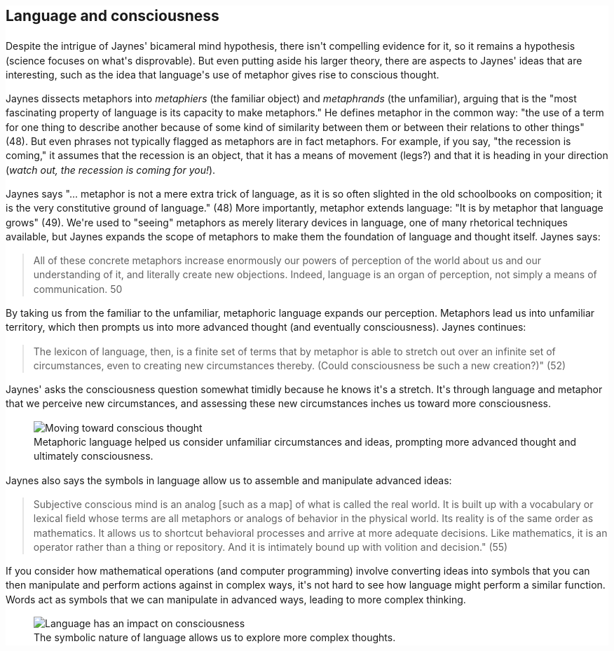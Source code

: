 ## Language and consciousness

Despite the intrigue of Jaynes' bicameral mind hypothesis, there isn't compelling evidence for it, so it remains a hypothesis (science focuses on what's disprovable). But even putting aside his larger theory, there are aspects to Jaynes' ideas that are interesting, such as the idea that language's use of metaphor gives rise to conscious thought.

Jaynes dissects metaphors into *metaphiers* (the familiar object) and *metaphrands* (the unfamiliar), arguing that is the "most fascinating property of language is its capacity to make metaphors." He defines metaphor in the common way: "the use of a term for one thing to describe another because of some kind of similarity between them or between their relations to other things" (48). But even phrases not typically flagged as metaphors are in fact metaphors. For example, if you say, "the recession is coming," it assumes that the recession is an object, that it has a means of movement (legs?) and that it is heading in your direction (*watch out, the recession is coming for you!*). 

Jaynes says "... metaphor is not a mere extra trick of language, as it is so often slighted in the old schoolbooks on composition; it is the very constitutive ground of language." (48) More importantly, metaphor extends language: "It is by metaphor that language grows" (49). We're used to "seeing" metaphors as merely literary devices in language, one of many rhetorical techniques available, but Jaynes expands the scope of metaphors to make them the foundation of language and thought itself. Jaynes says:

> All of these concrete metaphors increase enormously our powers of perception of the world about us and our understanding of it, and literally create new objections. Indeed, language is an organ of perception, not simply a means of communication. 50

By taking us from the familiar to the unfamiliar, metaphoric language expands our perception. Metaphors lead us into unfamiliar territory, which then prompts us into more advanced thought (and eventually consciousness). Jaynes continues:

> The lexicon of language, then, is a finite set of terms that by metaphor is able to stretch out over an infinite set of circumstances, even to creating new circumstances thereby. (Could consciousness be such a new creation?)" (52)

Jaynes' asks the consciousness question somewhat timidly because he knows it's a stretch. It's through language and metaphor that we perceive new circumstances, and assessing these new circumstances inches us toward more consciousness. 

<figure><img src="https://s3.us-west-1.wasabisys.com/idbwmedia.com/images/language-and-consciousness.jpg" alt="Moving toward conscious thought" /><figcaption>Metaphoric language helped us consider unfamiliar circumstances and ideas, prompting more advanced thought and ultimately consciousness.</figcaption></figure>

Jaynes also says the symbols in language allow us to assemble and manipulate advanced ideas:

> Subjective conscious mind is an analog [such as a map] of what is called the real world. It is built up with a vocabulary or lexical field whose terms are all metaphors or analogs of behavior in the physical world. Its reality is of the same order as mathematics. It allows us to shortcut behavioral processes and arrive at more adequate decisions. Like mathematics, it is an operator rather than a thing or repository. And it is intimately bound up with volition and decision." (55)

If you consider how mathematical operations (and computer programming) involve converting ideas into symbols that you can then manipulate and perform actions against in complex ways, it's not hard to see how language might perform a similar function. Words act as symbols that we can manipulate in advanced ways, leading to more complex thinking.

<figure><img src="https://s3.us-west-1.wasabisys.com/idbwmedia.com/images/language-and-the-emergence-of-consciousness.jpg" alt="Language has an impact on consciousness" /><figcaption>The symbolic nature of language allows us to explore more complex thoughts.</figcaption></figure>
